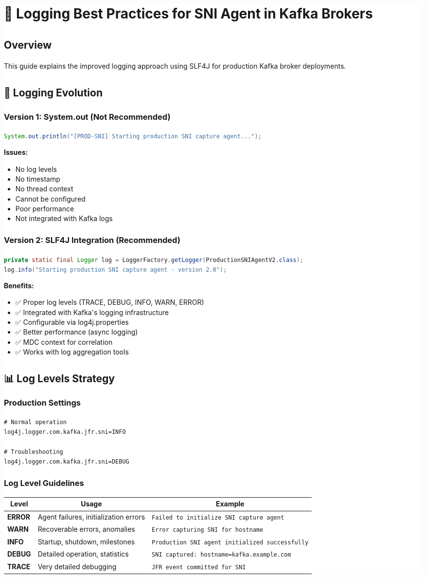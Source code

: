 # 📝 Logging Best Practices for SNI Agent in Kafka Brokers

## Overview
This guide explains the improved logging approach using SLF4J for production Kafka broker deployments.

## 🔄 Logging Evolution

### Version 1: System.out (Not Recommended)
```java
System.out.println("[PROD-SNI] Starting production SNI capture agent...");
```
**Issues:**
- No log levels
- No timestamp
- No thread context
- Cannot be configured
- Poor performance
- Not integrated with Kafka logs

### Version 2: SLF4J Integration (Recommended)
```java
private static final Logger log = LoggerFactory.getLogger(ProductionSNIAgentV2.class);
log.info("Starting production SNI capture agent - version 2.0");
```
**Benefits:**
- ✅ Proper log levels (TRACE, DEBUG, INFO, WARN, ERROR)
- ✅ Integrated with Kafka's logging infrastructure
- ✅ Configurable via log4j.properties
- ✅ Better performance (async logging)
- ✅ MDC context for correlation
- ✅ Works with log aggregation tools

## 📊 Log Levels Strategy

### Production Settings
```properties
# Normal operation
log4j.logger.com.kafka.jfr.sni=INFO

# Troubleshooting
log4j.logger.com.kafka.jfr.sni=DEBUG
```

### Log Level Guidelines

| Level | Usage | Example |
|-------|-------|---------|
| **ERROR** | Agent failures, initialization errors | `Failed to initialize SNI capture agent` |
| **WARN** | Recoverable errors, anomalies | `Error capturing SNI for hostname` |
| **INFO** | Startup, shutdown, milestones | `Production SNI agent initialized successfully` |
| **DEBUG** | Detailed operation, statistics | `SNI captured: hostname=kafka.example.com` |
| **TRACE** | Very detailed debugging | `JFR event committed for SNI` |
